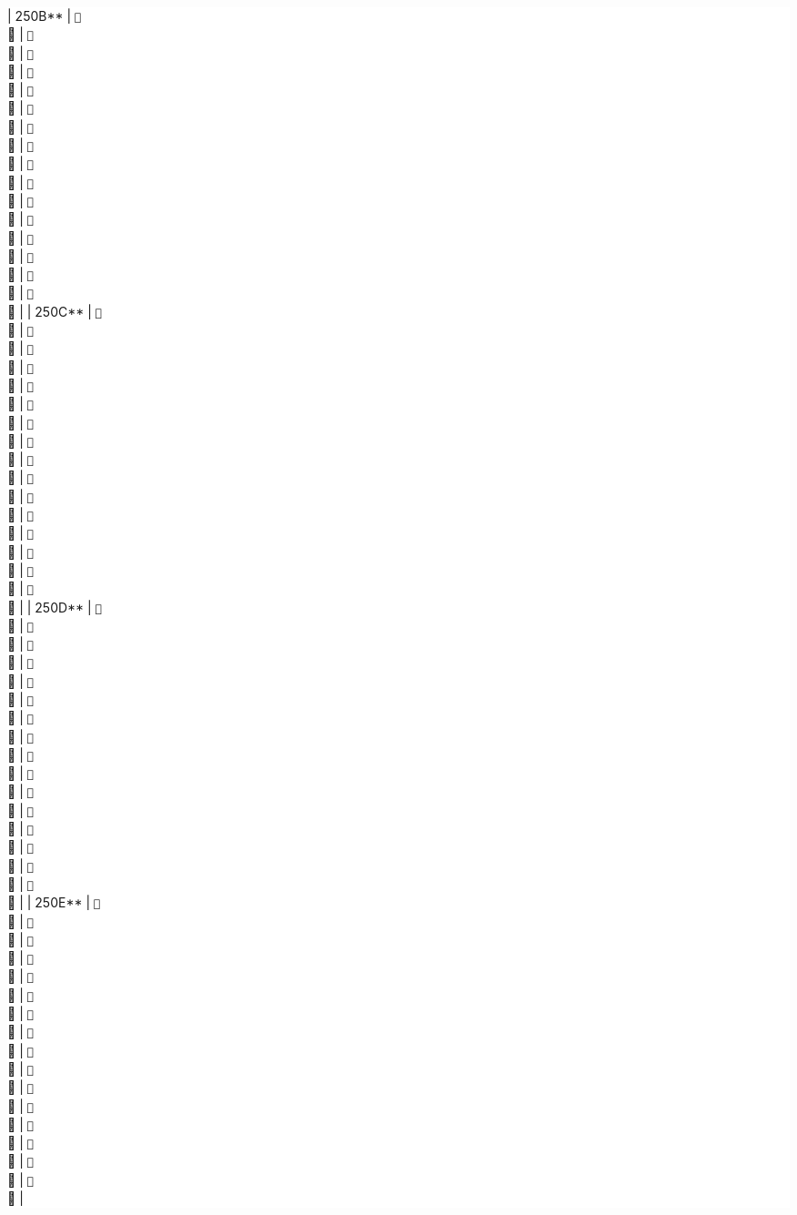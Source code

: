 | 250B\*\* | <span id="250B0" title="U+250B0 <CJK Ideograph Extension B>, Lo">`𥂰`<br>𥂰</span> | <span id="250B1" title="U+250B1 <CJK Ideograph Extension B>, Lo">`𥂱`<br>𥂱</span> | <span id="250B2" title="U+250B2 <CJK Ideograph Extension B>, Lo">`𥂲`<br>𥂲</span> | <span id="250B3" title="U+250B3 <CJK Ideograph Extension B>, Lo">`𥂳`<br>𥂳</span> | <span id="250B4" title="U+250B4 <CJK Ideograph Extension B>, Lo">`𥂴`<br>𥂴</span> | <span id="250B5" title="U+250B5 <CJK Ideograph Extension B>, Lo">`𥂵`<br>𥂵</span> | <span id="250B6" title="U+250B6 <CJK Ideograph Extension B>, Lo">`𥂶`<br>𥂶</span> | <span id="250B7" title="U+250B7 <CJK Ideograph Extension B>, Lo">`𥂷`<br>𥂷</span> | <span id="250B8" title="U+250B8 <CJK Ideograph Extension B>, Lo">`𥂸`<br>𥂸</span> | <span id="250B9" title="U+250B9 <CJK Ideograph Extension B>, Lo">`𥂹`<br>𥂹</span> | <span id="250BA" title="U+250BA <CJK Ideograph Extension B>, Lo">`𥂺`<br>𥂺</span> | <span id="250BB" title="U+250BB <CJK Ideograph Extension B>, Lo">`𥂻`<br>𥂻</span> | <span id="250BC" title="U+250BC <CJK Ideograph Extension B>, Lo">`𥂼`<br>𥂼</span> | <span id="250BD" title="U+250BD <CJK Ideograph Extension B>, Lo">`𥂽`<br>𥂽</span> | <span id="250BE" title="U+250BE <CJK Ideograph Extension B>, Lo">`𥂾`<br>𥂾</span> | <span id="250BF" title="U+250BF <CJK Ideograph Extension B>, Lo">`𥂿`<br>𥂿</span> |
| 250C\*\* | <span id="250C0" title="U+250C0 <CJK Ideograph Extension B>, Lo">`𥃀`<br>𥃀</span> | <span id="250C1" title="U+250C1 <CJK Ideograph Extension B>, Lo">`𥃁`<br>𥃁</span> | <span id="250C2" title="U+250C2 <CJK Ideograph Extension B>, Lo">`𥃂`<br>𥃂</span> | <span id="250C3" title="U+250C3 <CJK Ideograph Extension B>, Lo">`𥃃`<br>𥃃</span> | <span id="250C4" title="U+250C4 <CJK Ideograph Extension B>, Lo">`𥃄`<br>𥃄</span> | <span id="250C5" title="U+250C5 <CJK Ideograph Extension B>, Lo">`𥃅`<br>𥃅</span> | <span id="250C6" title="U+250C6 <CJK Ideograph Extension B>, Lo">`𥃆`<br>𥃆</span> | <span id="250C7" title="U+250C7 <CJK Ideograph Extension B>, Lo">`𥃇`<br>𥃇</span> | <span id="250C8" title="U+250C8 <CJK Ideograph Extension B>, Lo">`𥃈`<br>𥃈</span> | <span id="250C9" title="U+250C9 <CJK Ideograph Extension B>, Lo">`𥃉`<br>𥃉</span> | <span id="250CA" title="U+250CA <CJK Ideograph Extension B>, Lo">`𥃊`<br>𥃊</span> | <span id="250CB" title="U+250CB <CJK Ideograph Extension B>, Lo">`𥃋`<br>𥃋</span> | <span id="250CC" title="U+250CC <CJK Ideograph Extension B>, Lo">`𥃌`<br>𥃌</span> | <span id="250CD" title="U+250CD <CJK Ideograph Extension B>, Lo">`𥃍`<br>𥃍</span> | <span id="250CE" title="U+250CE <CJK Ideograph Extension B>, Lo">`𥃎`<br>𥃎</span> | <span id="250CF" title="U+250CF <CJK Ideograph Extension B>, Lo">`𥃏`<br>𥃏</span> |
| 250D\*\* | <span id="250D0" title="U+250D0 <CJK Ideograph Extension B>, Lo">`𥃐`<br>𥃐</span> | <span id="250D1" title="U+250D1 <CJK Ideograph Extension B>, Lo">`𥃑`<br>𥃑</span> | <span id="250D2" title="U+250D2 <CJK Ideograph Extension B>, Lo">`𥃒`<br>𥃒</span> | <span id="250D3" title="U+250D3 <CJK Ideograph Extension B>, Lo">`𥃓`<br>𥃓</span> | <span id="250D4" title="U+250D4 <CJK Ideograph Extension B>, Lo">`𥃔`<br>𥃔</span> | <span id="250D5" title="U+250D5 <CJK Ideograph Extension B>, Lo">`𥃕`<br>𥃕</span> | <span id="250D6" title="U+250D6 <CJK Ideograph Extension B>, Lo">`𥃖`<br>𥃖</span> | <span id="250D7" title="U+250D7 <CJK Ideograph Extension B>, Lo">`𥃗`<br>𥃗</span> | <span id="250D8" title="U+250D8 <CJK Ideograph Extension B>, Lo">`𥃘`<br>𥃘</span> | <span id="250D9" title="U+250D9 <CJK Ideograph Extension B>, Lo">`𥃙`<br>𥃙</span> | <span id="250DA" title="U+250DA <CJK Ideograph Extension B>, Lo">`𥃚`<br>𥃚</span> | <span id="250DB" title="U+250DB <CJK Ideograph Extension B>, Lo">`𥃛`<br>𥃛</span> | <span id="250DC" title="U+250DC <CJK Ideograph Extension B>, Lo">`𥃜`<br>𥃜</span> | <span id="250DD" title="U+250DD <CJK Ideograph Extension B>, Lo">`𥃝`<br>𥃝</span> | <span id="250DE" title="U+250DE <CJK Ideograph Extension B>, Lo">`𥃞`<br>𥃞</span> | <span id="250DF" title="U+250DF <CJK Ideograph Extension B>, Lo">`𥃟`<br>𥃟</span> |
| 250E\*\* | <span id="250E0" title="U+250E0 <CJK Ideograph Extension B>, Lo">`𥃠`<br>𥃠</span> | <span id="250E1" title="U+250E1 <CJK Ideograph Extension B>, Lo">`𥃡`<br>𥃡</span> | <span id="250E2" title="U+250E2 <CJK Ideograph Extension B>, Lo">`𥃢`<br>𥃢</span> | <span id="250E3" title="U+250E3 <CJK Ideograph Extension B>, Lo">`𥃣`<br>𥃣</span> | <span id="250E4" title="U+250E4 <CJK Ideograph Extension B>, Lo">`𥃤`<br>𥃤</span> | <span id="250E5" title="U+250E5 <CJK Ideograph Extension B>, Lo">`𥃥`<br>𥃥</span> | <span id="250E6" title="U+250E6 <CJK Ideograph Extension B>, Lo">`𥃦`<br>𥃦</span> | <span id="250E7" title="U+250E7 <CJK Ideograph Extension B>, Lo">`𥃧`<br>𥃧</span> | <span id="250E8" title="U+250E8 <CJK Ideograph Extension B>, Lo">`𥃨`<br>𥃨</span> | <span id="250E9" title="U+250E9 <CJK Ideograph Extension B>, Lo">`𥃩`<br>𥃩</span> | <span id="250EA" title="U+250EA <CJK Ideograph Extension B>, Lo">`𥃪`<br>𥃪</span> | <span id="250EB" title="U+250EB <CJK Ideograph Extension B>, Lo">`𥃫`<br>𥃫</span> | <span id="250EC" title="U+250EC <CJK Ideograph Extension B>, Lo">`𥃬`<br>𥃬</span> | <span id="250ED" title="U+250ED <CJK Ideograph Extension B>, Lo">`𥃭`<br>𥃭</span> | <span id="250EE" title="U+250EE <CJK Ideograph Extension B>, Lo">`𥃮`<br>𥃮</span> | <span id="250EF" title="U+250EF <CJK Ideograph Extension B>, Lo">`𥃯`<br>𥃯</span> |
